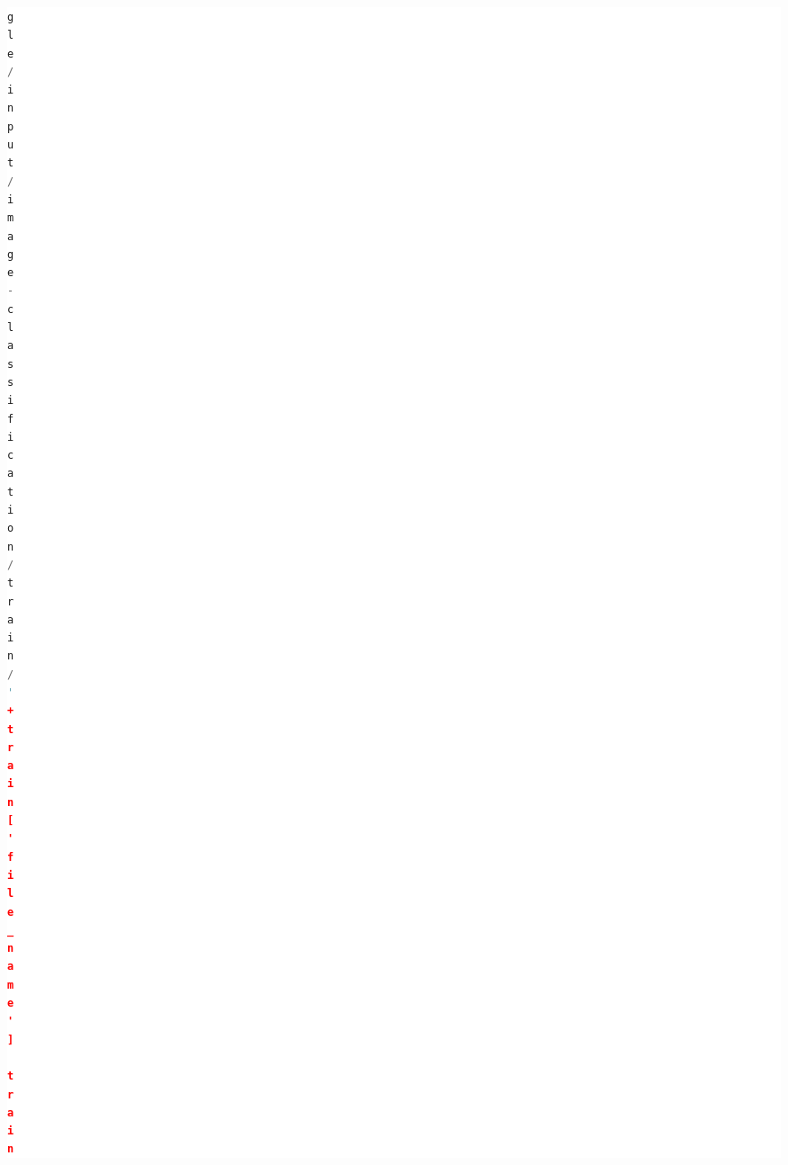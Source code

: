```python
g
l
e
/
i
n
p
u
t
/
i
m
a
g
e
-
c
l
a
s
s
i
f
i
c
a
t
i
o
n
/
t
r
a
i
n
/
'
+
t
r
a
i
n
[
'
f
i
l
e
_
n
a
m
e
'
]

t
r
a
i
n
```